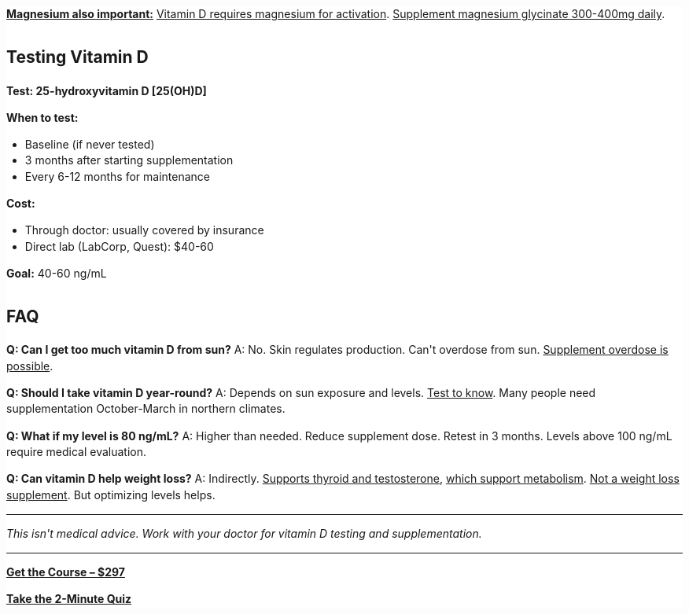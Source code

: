 **[Magnesium also important:](/blog/electrolytes-salt)**
[Vitamin D requires magnesium for activation](/blog/electrolytes-salt). [Supplement magnesium glycinate 300-400mg daily](/blog/electrolytes-salt).

## Testing Vitamin D

**Test: 25-hydroxyvitamin D [25(OH)D]**

**When to test:**
- Baseline (if never tested)
- 3 months after starting supplementation
- Every 6-12 months for maintenance

**Cost:**
- Through doctor: usually covered by insurance
- Direct lab (LabCorp, Quest): $40-60

**Goal:**
40-60 ng/mL

## FAQ

**Q: Can I get too much vitamin D from sun?**
A: No. Skin regulates production. Can't overdose from sun. [Supplement overdose is possible](/blog/tracking-symptoms).

**Q: Should I take vitamin D year-round?**
A: Depends on sun exposure and levels. [Test to know](/blog/tracking-symptoms). Many people need supplementation October-March in northern climates.

**Q: What if my level is 80 ng/mL?**
A: Higher than needed. Reduce supplement dose. Retest in 3 months. Levels above 100 ng/mL require medical evaluation.

**Q: Can vitamin D help weight loss?**
A: Indirectly. [Supports thyroid and testosterone](/blog/seed-oils-and-thyroid), [which support metabolism](/blog/weight-loss-plateaus). [Not a weight loss supplement](/blog/meal-planning). But optimizing levels helps.

---

*This isn't medical advice. Work with your doctor for vitamin D testing and supplementation.*

---

**[Get the Course – $297](https://buy.polar.sh/polar_cl_8P7Z3TGPlCzXSgbJ0MNkG3HrYyVlcumvIjDMu3YLrwH)**

**[Take the 2-Minute Quiz](/quiz)**
